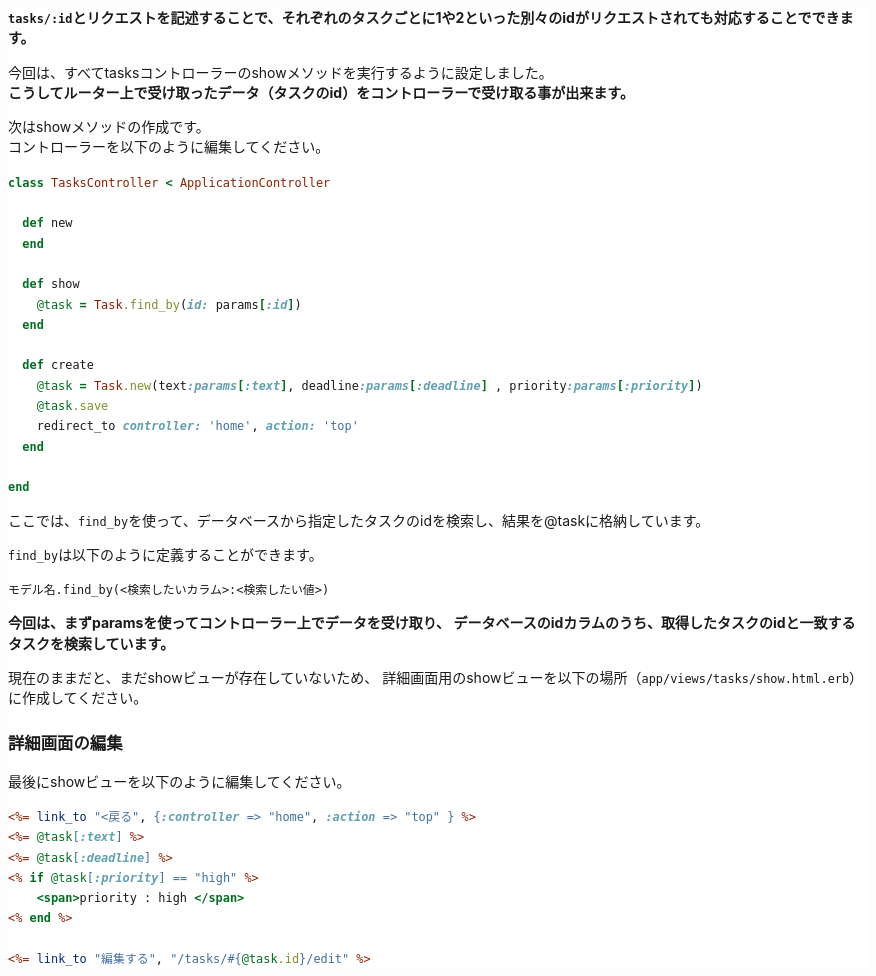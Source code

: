 **`tasks/:id`とリクエストを記述することで、それぞれのタスクごとに1や2といった別々のidがリクエストされても対応することでできます。**

今回は、すべてtasksコントローラーのshowメソッドを実行するように設定しました。  
**こうしてルーター上で受け取ったデータ（タスクのid）をコントローラーで受け取る事が出来ます。**

次はshowメソッドの作成です。  
コントローラーを以下のように編集してください。

```ruby:app/controller/tasks_controller.rb
class TasksController < ApplicationController

  def new
  end

  def show
    @task = Task.find_by(id: params[:id])
  end

  def create
    @task = Task.new(text:params[:text], deadline:params[:deadline] , priority:params[:priority])
    @task.save
    redirect_to controller: 'home', action: 'top'
  end

end

```

ここでは、`find_by`を使って、データベースから指定したタスクのidを検索し、結果を@taskに格納しています。

`find_by`は以下のように定義することができます。

```
モデル名.find_by(<検索したいカラム>:<検索したい値>)
```

**今回は、まずparamsを使ってコントローラー上でデータを受け取り、
データベースのidカラムのうち、取得したタスクのidと一致するタスクを検索しています。**


現在のままだと、まだshowビューが存在していないため、
詳細画面用のshowビューを以下の場所（`app/views/tasks/show.html.erb`）に作成してください。

### 詳細画面の編集
最後にshowビューを以下のように編集してください。

```erb:app/views/tasks/show.html.erb
<%= link_to "<戻る", {:controller => "home", :action => "top" } %>
<%= @task[:text] %>
<%= @task[:deadline] %>
<% if @task[:priority] == "high" %>
	<span>priority : high </span> 
<% end %>

<%= link_to "編集する", "/tasks/#{@task.id}/edit" %>
```
